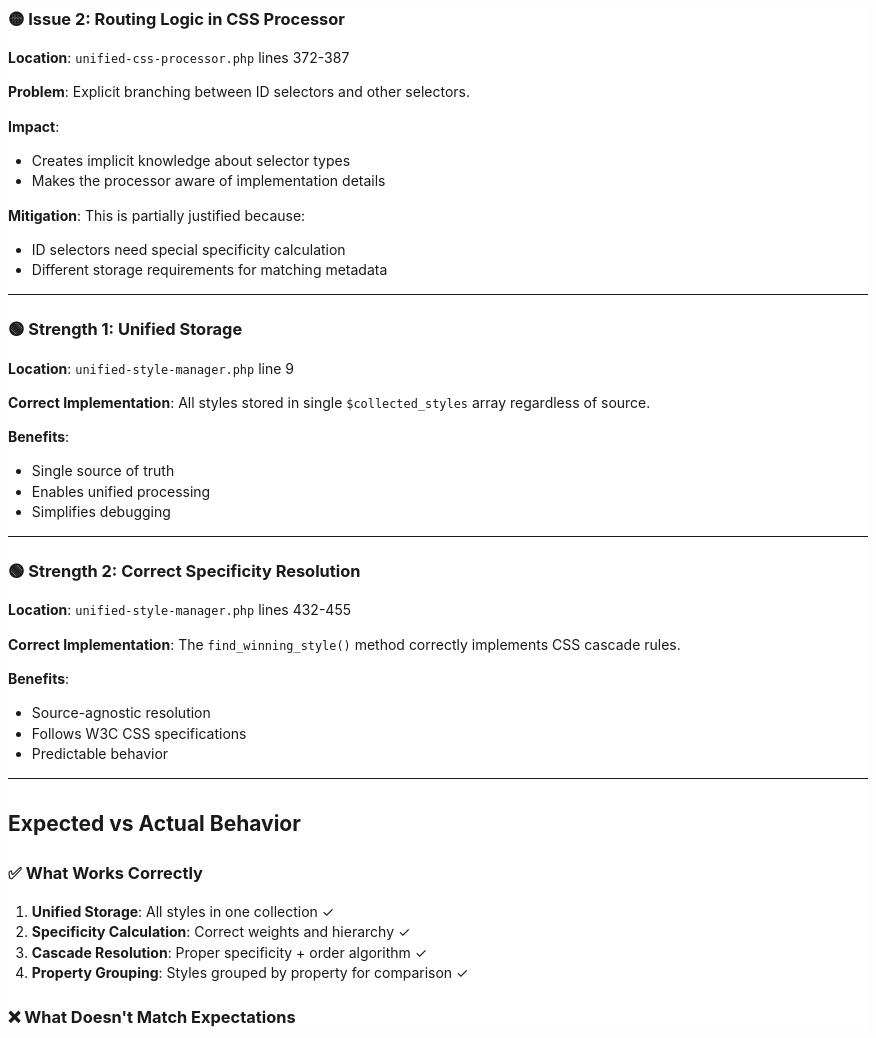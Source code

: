 
### 🟡 Issue 2: Routing Logic in CSS Processor

**Location**: `unified-css-processor.php` lines 372-387

**Problem**: Explicit branching between ID selectors and other selectors.

**Impact**:
- Creates implicit knowledge about selector types
- Makes the processor aware of implementation details

**Mitigation**: This is partially justified because:
- ID selectors need special specificity calculation
- Different storage requirements for matching metadata

---

### 🟢 Strength 1: Unified Storage

**Location**: `unified-style-manager.php` line 9

**Correct Implementation**: All styles stored in single `$collected_styles` array regardless of source.

**Benefits**:
- Single source of truth
- Enables unified processing
- Simplifies debugging

---

### 🟢 Strength 2: Correct Specificity Resolution

**Location**: `unified-style-manager.php` lines 432-455

**Correct Implementation**: The `find_winning_style()` method correctly implements CSS cascade rules.

**Benefits**:
- Source-agnostic resolution
- Follows W3C CSS specifications
- Predictable behavior

---

## Expected vs Actual Behavior

### ✅ What Works Correctly

1. **Unified Storage**: All styles in one collection ✓
2. **Specificity Calculation**: Correct weights and hierarchy ✓
3. **Cascade Resolution**: Proper specificity + order algorithm ✓
4. **Property Grouping**: Styles grouped by property for comparison ✓

### ❌ What Doesn't Match Expectations
